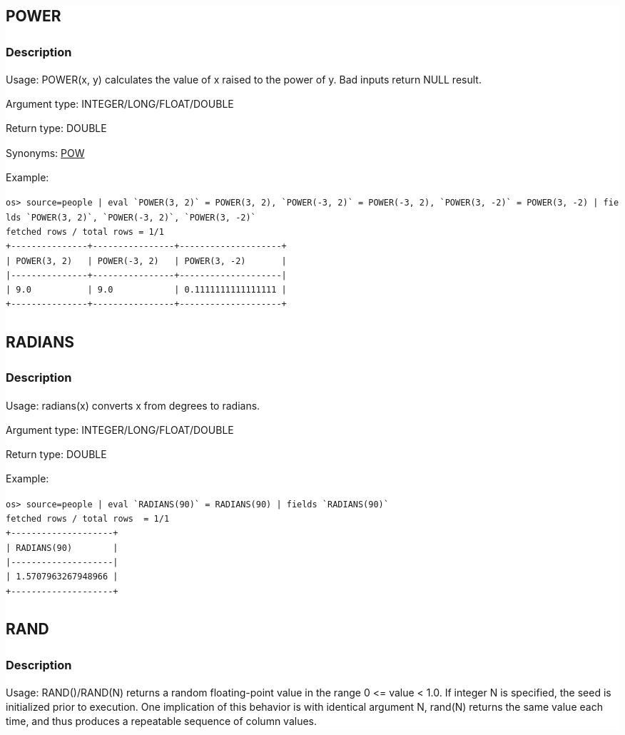 ## POWER

### Description

Usage: POWER(x, y) calculates the value of x raised to the power of y.
Bad inputs return NULL result.

Argument type: INTEGER/LONG/FLOAT/DOUBLE

Return type: DOUBLE

Synonyms: [POW](#pow)

Example:

    os> source=people | eval `POWER(3, 2)` = POWER(3, 2), `POWER(-3, 2)` = POWER(-3, 2), `POWER(3, -2)` = POWER(3, -2) | fields `POWER(3, 2)`, `POWER(-3, 2)`, `POWER(3, -2)`
    fetched rows / total rows = 1/1
    +---------------+----------------+--------------------+
    | POWER(3, 2)   | POWER(-3, 2)   | POWER(3, -2)       |
    |---------------+----------------+--------------------|
    | 9.0           | 9.0            | 0.1111111111111111 |
    +---------------+----------------+--------------------+

## RADIANS

### Description

Usage: radians(x) converts x from degrees to radians.

Argument type: INTEGER/LONG/FLOAT/DOUBLE

Return type: DOUBLE

Example:

    os> source=people | eval `RADIANS(90)` = RADIANS(90) | fields `RADIANS(90)`
    fetched rows / total rows  = 1/1
    +--------------------+
    | RADIANS(90)        |
    |--------------------|
    | 1.5707963267948966 |
    +--------------------+

## RAND

### Description

Usage: RAND()/RAND(N) returns a random floating-point value in the range
0 \<= value \< 1.0. If integer N is specified, the seed is initialized
prior to execution. One implication of this behavior is with identical
argument N, rand(N) returns the same value each time, and thus produces
a repeatable sequence of column values.
